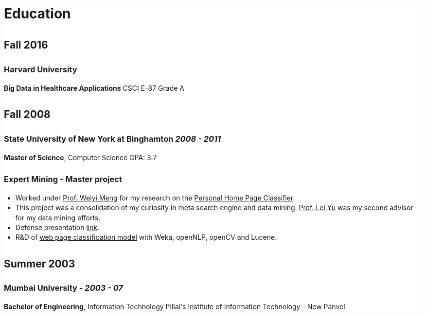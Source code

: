 
# Education

## Fall 2016

### Harvard University
**Big Data in Healthcare Applications**
CSCI E-87 Grade A

## Fall 2008

### State University of New York at Binghamton _2008 - 2011_
**Master of Science**, Computer Science
GPA: 3.7

### Expert Mining - Master project
+ Worked under [Prof. Weiyi Meng](http://www.cs.binghamton.edu/~meng/) for my research on the [Personal Home Page Classifier](http://codein.github.io/new/files/XM-report.pdf).
+ This project was a consolidation of my curiosity in meta search engine and data mining. [Prof. Lei Yu](http://www.cs.binghamton.edu/~lyu/) was my second advisor for my data mining efforts.
+ Defense presentation [link](http://prezi.com/8j1bgppvn1ic/php-classifier/).
+ R&D of [web page classification model](http://codein.github.io/files/XM-report.pdf) with Weka, openNLP, openCV and Lucene.

## Summer 2003

### Mumbai University - _2003 - 07_
**Bachelor of Engineering**, Information Technology
Pillai's Institute of Information Technology - New Panvel

